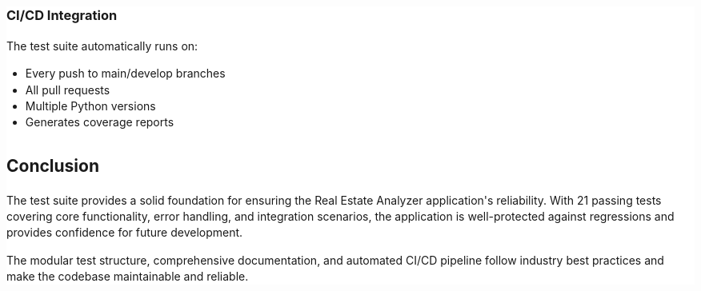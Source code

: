 ### CI/CD Integration

The test suite automatically runs on:

- Every push to main/develop branches
- All pull requests
- Multiple Python versions
- Generates coverage reports

## Conclusion

The test suite provides a solid foundation for ensuring the Real Estate Analyzer application's reliability. With 21 passing tests covering core functionality, error handling, and integration scenarios, the application is well-protected against regressions and provides confidence for future development.

The modular test structure, comprehensive documentation, and automated CI/CD pipeline follow industry best practices and make the codebase maintainable and reliable.
